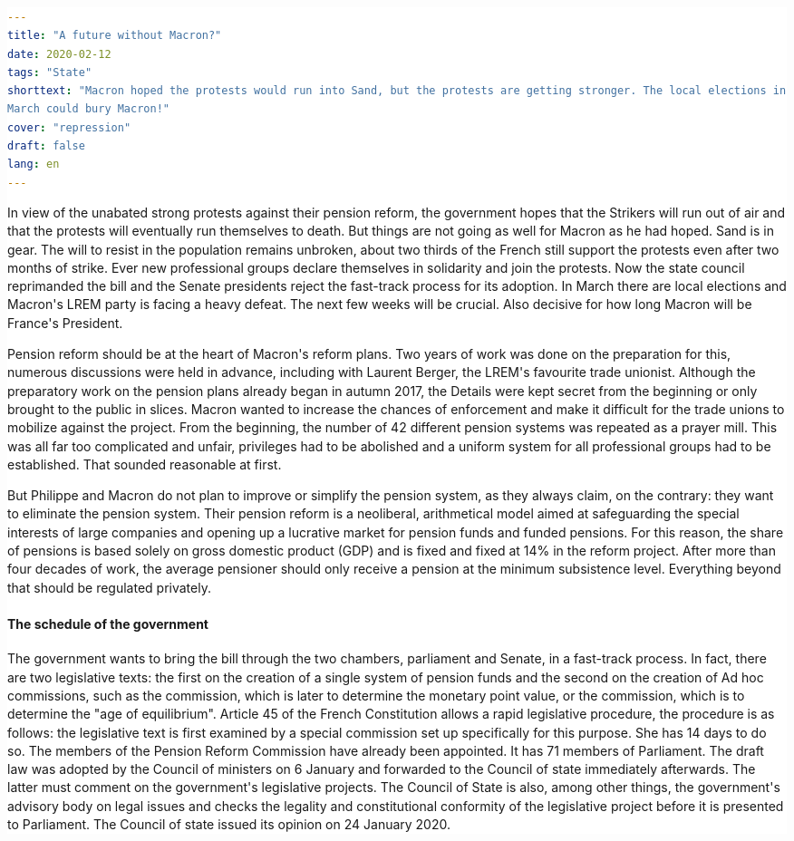 ```yaml
---
title: "A future without Macron?"
date: 2020-02-12
tags: "State"
shorttext: "Macron hoped the protests would run into Sand, but the protests are getting stronger. The local elections in March could bury Macron!"
cover: "repression"
draft: false
lang: en
---
```


In view of the unabated strong protests against their pension reform, the government hopes that the Strikers will run out of air and that the protests will eventually run themselves to death. But things are not going as well for Macron as he had hoped. Sand is in gear. The will to resist in the population remains unbroken, about two thirds of the French still support the protests even after two months of strike. Ever new professional groups declare themselves in solidarity and join the protests. Now the state council reprimanded the bill and the Senate presidents reject the fast-track process for its adoption. In March there are local elections and Macron's LREM party is facing a heavy defeat. The next few weeks will be crucial. Also decisive for how long Macron will be France's President.

Pension reform should be at the heart of Macron's reform plans. Two years of work was done on the preparation for this, numerous discussions were held in advance, including with Laurent Berger, the LREM's favourite trade unionist. Although the preparatory work on the pension plans already began in autumn 2017, the Details were kept secret from the beginning or only brought to the public in slices. Macron wanted to increase the chances of enforcement and make it difficult for the trade unions to mobilize against the project. From the beginning, the number of 42 different pension systems was repeated as a prayer mill. This was all far too complicated and unfair, privileges had to be abolished and a uniform system for all professional groups had to be established. That sounded reasonable at first.

But Philippe and Macron do not plan to improve or simplify the pension system, as they always claim, on the contrary: they want to eliminate the pension system. Their pension reform is a neoliberal, arithmetical model aimed at safeguarding the special interests of large companies and opening up a lucrative market for pension funds and funded pensions. For this reason, the share of pensions is based solely on gross domestic product (GDP) and is fixed and fixed at 14% in the reform project. After more than four decades of work, the average pensioner should only receive a pension at the minimum subsistence level. Everything beyond that should be regulated privately.

#### The schedule of the government

The government wants to bring the bill through the two chambers, parliament and Senate, in a fast-track process. In fact, there are two legislative texts: the first on the creation of a single system of pension funds and the second on the creation of Ad hoc commissions, such as the commission, which is later to determine the monetary point value, or the commission, which is to determine the "age of equilibrium". Article 45 of the French Constitution allows a rapid legislative procedure, the procedure is as follows: the legislative text is first examined by a special commission set up specifically for this purpose. She has 14 days to do so. The members of the Pension Reform Commission have already been appointed. It has 71 members of Parliament. The draft law was adopted by the Council of ministers on 6 January and forwarded to the Council of state immediately afterwards. The latter must comment on the government's legislative projects. The Council of State is also, among other things, the government's advisory body on legal issues and checks the legality and constitutional conformity of the legislative project before it is presented to Parliament. The Council of state issued its opinion on 24 January 2020. 
